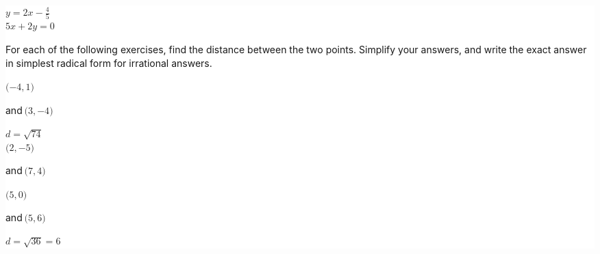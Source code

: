 </div>
<div data-type="solution" markdown="1">
<math xmlns="http://www.w3.org/1998/Math/MathML"> <mrow> <mi>y</mi><mo>=</mo><mn>2</mn><mi>x</mi><mo>−</mo><mfrac> <mn>4</mn> <mn>5</mn> </mfrac> </mrow> </math>

</div>
</div>

<div data-type="exercise">
<div data-type="problem" markdown="1">
<math xmlns="http://www.w3.org/1998/Math/MathML"> <mrow> <mn>5</mn><mi>x</mi><mo>+</mo><mn>2</mn><mi>y</mi><mo>=</mo><mn>0</mn> </mrow> </math>

</div>
</div>

For each of the following exercises, find the distance between the two points. Simplify your answers, and write the exact answer in simplest radical form for irrational answers.

<div data-type="exercise">
<div data-type="problem" markdown="1">
<math xmlns="http://www.w3.org/1998/Math/MathML"> <mrow> <mo stretchy="false">(</mo><mn>−4</mn><mo>,</mo><mn>1</mn><mo stretchy="false">)</mo><mtext> </mtext></mrow> </math>

and<math xmlns="http://www.w3.org/1998/Math/MathML"> <mrow> <mtext> </mtext><mo stretchy="false">(</mo><mn>3</mn><mo>,</mo><mn>−4</mn><mo stretchy="false">)</mo></mrow> </math>

</div>
<div data-type="solution" markdown="1">
<math xmlns="http://www.w3.org/1998/Math/MathML"> <mrow> <mi>d</mi><mo>=</mo><msqrt> <mrow> <mn>74</mn> </mrow> </msqrt> </mrow> </math>

</div>
</div>

<div data-type="exercise">
<div data-type="problem" markdown="1">
<math xmlns="http://www.w3.org/1998/Math/MathML"> <mrow> <mo stretchy="false">(</mo><mn>2</mn><mo>,</mo><mn>−5</mn><mo stretchy="false">)</mo><mtext> </mtext></mrow> </math>

and<math xmlns="http://www.w3.org/1998/Math/MathML"> <mrow> <mtext> </mtext><mo stretchy="false">(</mo><mn>7</mn><mo>,</mo><mn>4</mn><mo stretchy="false">)</mo></mrow> </math>

</div>
</div>

<div data-type="exercise">
<div data-type="problem" markdown="1">
<math xmlns="http://www.w3.org/1998/Math/MathML"> <mrow> <mo stretchy="false">(</mo><mn>5</mn><mo>,</mo><mn>0</mn><mo stretchy="false">)</mo><mtext> </mtext></mrow> </math>

and<math xmlns="http://www.w3.org/1998/Math/MathML"> <mrow> <mtext> </mtext><mo stretchy="false">(</mo><mn>5</mn><mo>,</mo><mn>6</mn><mo stretchy="false">)</mo></mrow> </math>

</div>
<div data-type="solution" markdown="1">
<math xmlns="http://www.w3.org/1998/Math/MathML"> <mrow> <mi>d</mi><mo>=</mo><msqrt> <mrow> <mn>36</mn> </mrow> </msqrt> <mo>=</mo><mn>6</mn> </mrow> </math>
